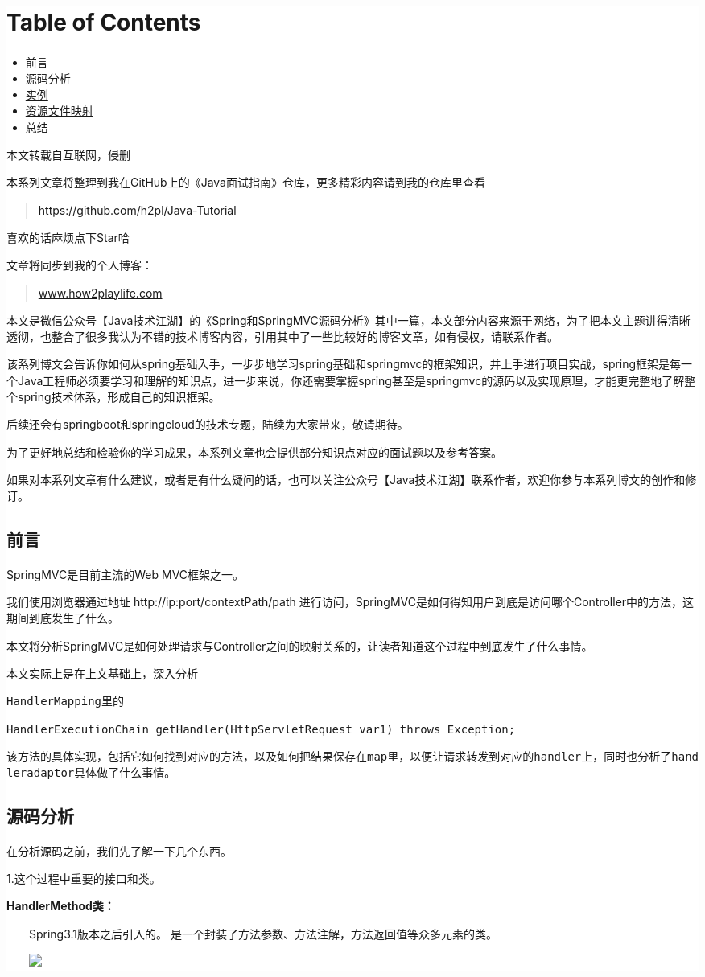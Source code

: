 # Table of Contents

  * [前言](#前言)
  * [源码分析](#源码分析)
  * [实例](#实例)
  * [资源文件映射](#资源文件映射)
  * [总结](#总结)


本文转载自互联网，侵删

本系列文章将整理到我在GitHub上的《Java面试指南》仓库，更多精彩内容请到我的仓库里查看
> https://github.com/h2pl/Java-Tutorial

喜欢的话麻烦点下Star哈

文章将同步到我的个人博客：
> www.how2playlife.com

本文是微信公众号【Java技术江湖】的《Spring和SpringMVC源码分析》其中一篇，本文部分内容来源于网络，为了把本文主题讲得清晰透彻，也整合了很多我认为不错的技术博客内容，引用其中了一些比较好的博客文章，如有侵权，请联系作者。

该系列博文会告诉你如何从spring基础入手，一步步地学习spring基础和springmvc的框架知识，并上手进行项目实战，spring框架是每一个Java工程师必须要学习和理解的知识点，进一步来说，你还需要掌握spring甚至是springmvc的源码以及实现原理，才能更完整地了解整个spring技术体系，形成自己的知识框架。

后续还会有springboot和springcloud的技术专题，陆续为大家带来，敬请期待。

为了更好地总结和检验你的学习成果，本系列文章也会提供部分知识点对应的面试题以及参考答案。

如果对本系列文章有什么建议，或者是有什么疑问的话，也可以关注公众号【Java技术江湖】联系作者，欢迎你参与本系列博文的创作和修订。


## 前言
SpringMVC是目前主流的Web MVC框架之一。 

我们使用浏览器通过地址 http://ip:port/contextPath/path 进行访问，SpringMVC是如何得知用户到底是访问哪个Controller中的方法，这期间到底发生了什么。

本文将分析SpringMVC是如何处理请求与Controller之间的映射关系的，让读者知道这个过程中到底发生了什么事情。

本文实际上是在上文基础上，深入分析

<pre>HandlerMapping里的</pre>

<pre>HandlerExecutionChain getHandler(HttpServletRequest var1) throws Exception;</pre>

<pre>该方法的具体实现，包括它如何找到对应的方法，以及如何把结果保存在map里，以便让请求转发到对应的handler上，同时也分析了handleradaptor具体做了什么事情。</pre>

## 源码分析

在分析源码之前，我们先了解一下几个东西。

1.这个过程中重要的接口和类。

**HandlerMethod类：**

　　Spring3.1版本之后引入的。 是一个封装了方法参数、方法注解，方法返回值等众多元素的类。

　　![](https://images0.cnblogs.com/i/411512/201405/232033308878895.jpg)
